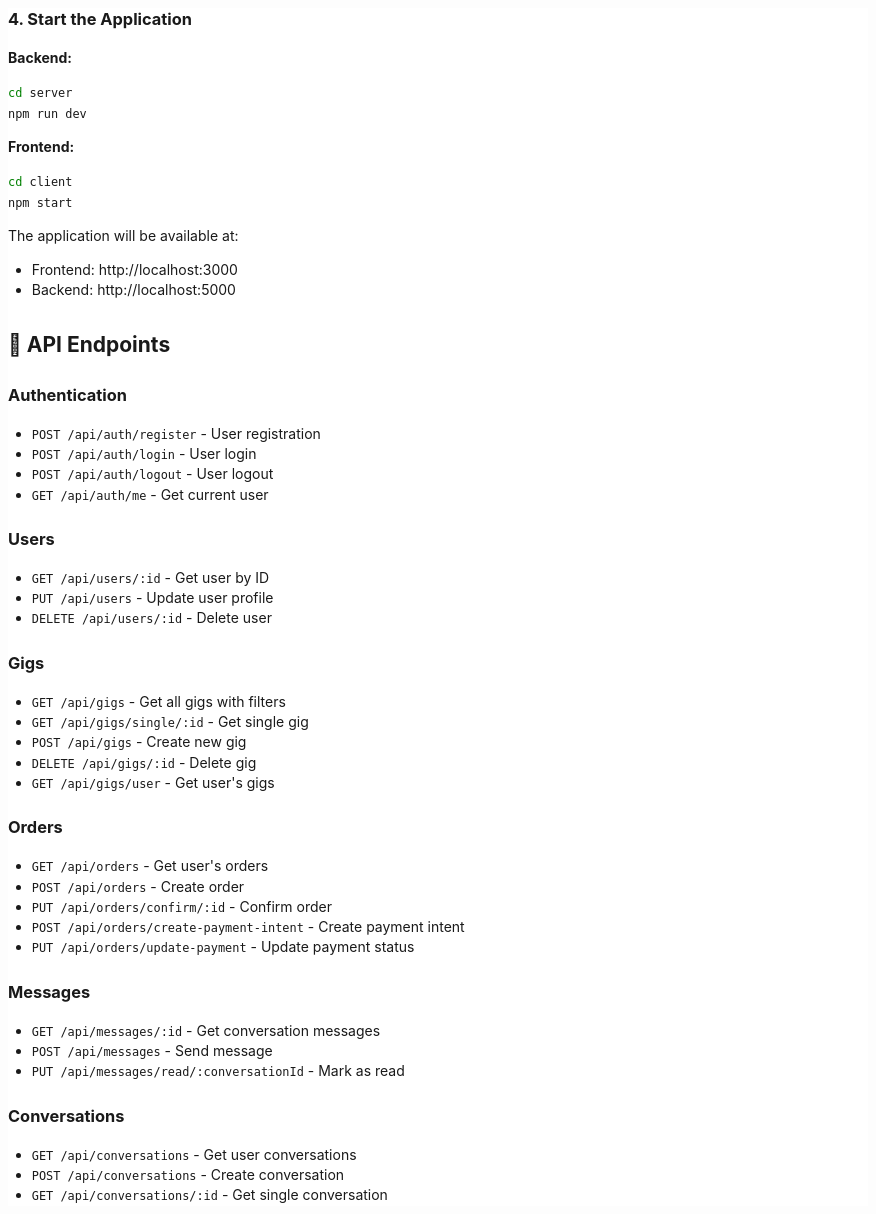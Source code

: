 ### 4. Start the Application

**Backend:**
```bash
cd server
npm run dev
```

**Frontend:**
```bash
cd client
npm start
```

The application will be available at:
- Frontend: http://localhost:3000
- Backend: http://localhost:5000

## 🚀 API Endpoints

### Authentication
- `POST /api/auth/register` - User registration
- `POST /api/auth/login` - User login
- `POST /api/auth/logout` - User logout
- `GET /api/auth/me` - Get current user

### Users
- `GET /api/users/:id` - Get user by ID
- `PUT /api/users` - Update user profile
- `DELETE /api/users/:id` - Delete user

### Gigs
- `GET /api/gigs` - Get all gigs with filters
- `GET /api/gigs/single/:id` - Get single gig
- `POST /api/gigs` - Create new gig
- `DELETE /api/gigs/:id` - Delete gig
- `GET /api/gigs/user` - Get user's gigs

### Orders
- `GET /api/orders` - Get user's orders
- `POST /api/orders` - Create order
- `PUT /api/orders/confirm/:id` - Confirm order
- `POST /api/orders/create-payment-intent` - Create payment intent
- `PUT /api/orders/update-payment` - Update payment status

### Messages
- `GET /api/messages/:id` - Get conversation messages
- `POST /api/messages` - Send message
- `PUT /api/messages/read/:conversationId` - Mark as read

### Conversations
- `GET /api/conversations` - Get user conversations
- `POST /api/conversations` - Create conversation
- `GET /api/conversations/:id` - Get single conversation
